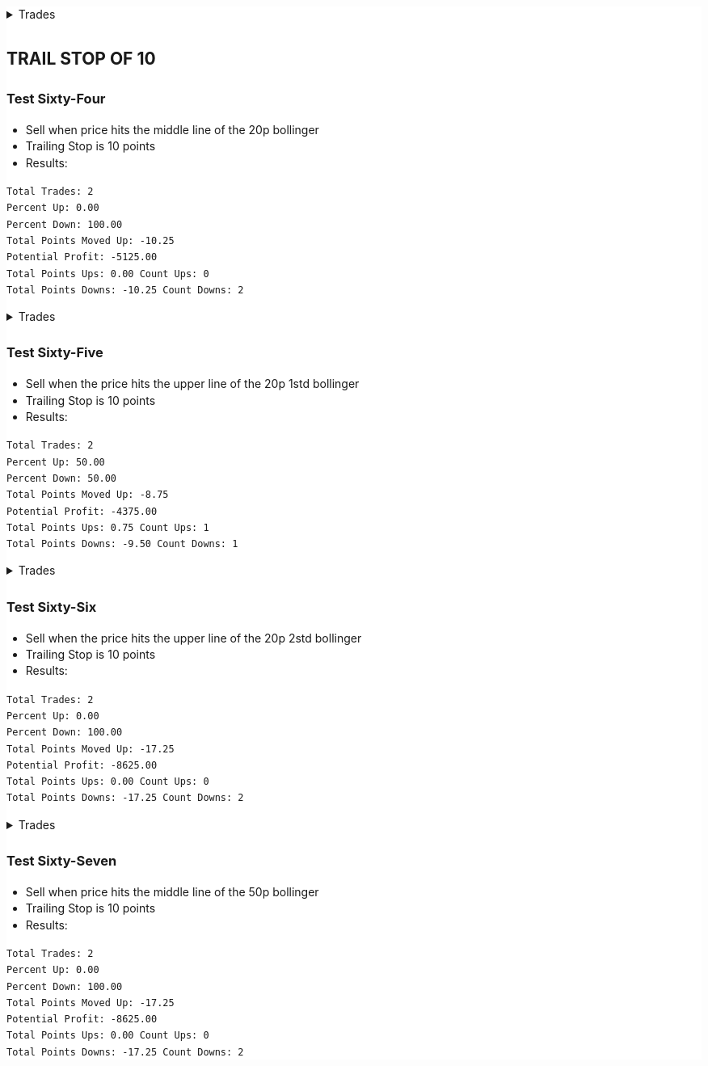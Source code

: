 <details><summary>Trades</summary></details>

## TRAIL STOP OF 10

### Test Sixty-Four
* Sell when price hits the middle line of the 20p bollinger
* Trailing Stop is 10 points
* Results:
```
Total Trades: 2
Percent Up: 0.00
Percent Down: 100.00
Total Points Moved Up: -10.25
Potential Profit: -5125.00
Total Points Ups: 0.00 Count Ups: 0
Total Points Downs: -10.25 Count Downs: 2
```

<details><summary>Trades</summary></details>

### Test Sixty-Five
* Sell when the price hits the upper line of the 20p 1std bollinger
* Trailing Stop is 10 points
* Results:
```
Total Trades: 2
Percent Up: 50.00
Percent Down: 50.00
Total Points Moved Up: -8.75
Potential Profit: -4375.00
Total Points Ups: 0.75 Count Ups: 1
Total Points Downs: -9.50 Count Downs: 1
```

<details><summary>Trades</summary></details>

### Test Sixty-Six
* Sell when the price hits the upper line of the 20p 2std bollinger
* Trailing Stop is 10 points
* Results:
```
Total Trades: 2
Percent Up: 0.00
Percent Down: 100.00
Total Points Moved Up: -17.25
Potential Profit: -8625.00
Total Points Ups: 0.00 Count Ups: 0
Total Points Downs: -17.25 Count Downs: 2
```

<details><summary>Trades</summary></details>

### Test Sixty-Seven
* Sell when price hits the middle line of the 50p bollinger
* Trailing Stop is 10 points
* Results:
```
Total Trades: 2
Percent Up: 0.00
Percent Down: 100.00
Total Points Moved Up: -17.25
Potential Profit: -8625.00
Total Points Ups: 0.00 Count Ups: 0
Total Points Downs: -17.25 Count Downs: 2
```